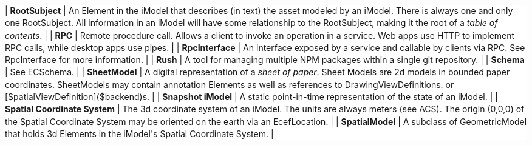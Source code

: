 | **RootSubject**               | An Element in the iModel that describes (in text) the asset modeled by an iModel. There is always one and only one RootSubject. All information in an iModel will have some relationship to the RootSubject, making it the root of a *table of contents*.                                                                                                                                                                                                                                                                                                                                    |
| **RPC**                       | Remote procedure call. Allows a client to invoke an operation in a service. Web apps use HTTP to implement RPC calls, while desktop apps use pipes.                                                                                                                                                                                                                                                                                                                                                                                                                                          |
| **RpcInterface**              | An interface exposed by a service and callable by clients via RPC. See  [RpcInterface](../learning/RpcInterface.md) for more information.                                                                                                                                                                                                                                                                                                                                                                                                                                                    |
| **Rush**                      | A tool for [managing multiple NPM packages](http://rushjs.io/) within a single git repository.                                                                                                                                                                                                                                                                                                                                                                                                                                                                                               |
| **Schema**                    | See [ECSchema](#ecschema).                                                                                                                                                                                                                                                                                                                                                                                                                                                                                                                                                                   |
| **SheetModel**                | A digital representation of a *sheet of paper*. Sheet Models are 2d models in bounded paper coordinates. SheetModels may contain annotation Elements as well as references to [DrawingViewDefinition]($backend)s. or [SpatialViewDefinition]($backend)s.                                                                                                                                                                                                                                                                                                                                     |
| **Snapshot iModel**           | A [static](./backend/AccessingIModels.md/#snapshot-imodels) point-in-time representation of the state of an iModel.                                                                                                                                                                                                                                                                                                                                                                                                                                                                          |
| **Spatial Coordinate System** | The 3d coordinate system of an iModel. The units are always meters (see ACS). The origin (0,0,0) of the Spatial Coordinate System may be oriented on the earth via an EcefLocation.                                                                                                                                                                                                                                                                                                                                                                                                          |
| **SpatialModel**              | A subclass of GeometricModel that holds 3d Elements in the iModel's Spatial Coordinate System.                                                                                                                                                                                                                                                                                                                                                                                                                                                                                               |